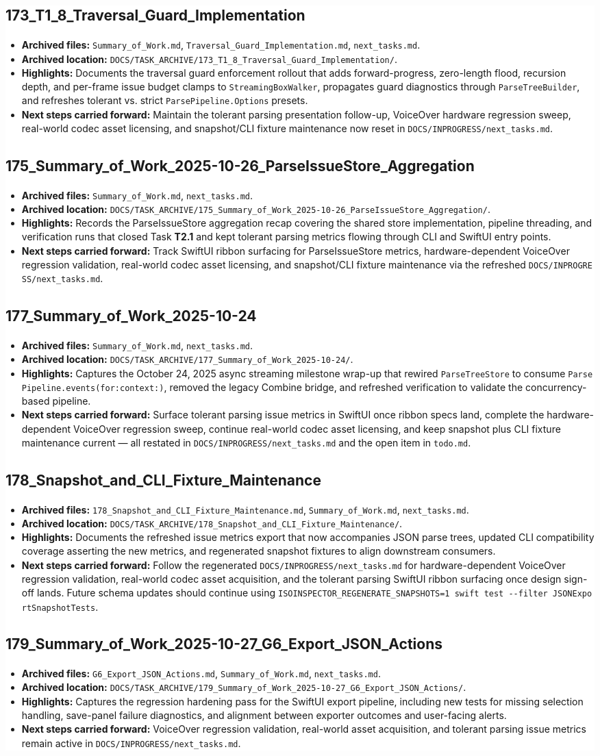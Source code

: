 ## 173_T1_8_Traversal_Guard_Implementation
- **Archived files:** `Summary_of_Work.md`, `Traversal_Guard_Implementation.md`, `next_tasks.md`.
- **Archived location:** `DOCS/TASK_ARCHIVE/173_T1_8_Traversal_Guard_Implementation/`.
- **Highlights:** Documents the traversal guard enforcement rollout that adds forward-progress, zero-length flood, recursion depth, and per-frame issue budget clamps to `StreamingBoxWalker`, propagates guard diagnostics through `ParseTreeBuilder`, and refreshes tolerant vs. strict `ParsePipeline.Options` presets.
- **Next steps carried forward:** Maintain the tolerant parsing presentation follow-up, VoiceOver hardware regression sweep, real-world codec asset licensing, and snapshot/CLI fixture maintenance now reset in `DOCS/INPROGRESS/next_tasks.md`.

## 175_Summary_of_Work_2025-10-26_ParseIssueStore_Aggregation
- **Archived files:** `Summary_of_Work.md`, `next_tasks.md`.
- **Archived location:** `DOCS/TASK_ARCHIVE/175_Summary_of_Work_2025-10-26_ParseIssueStore_Aggregation/`.
- **Highlights:** Records the ParseIssueStore aggregation recap covering the shared store implementation, pipeline threading, and verification runs that closed Task **T2.1** and kept tolerant parsing metrics flowing through CLI and SwiftUI entry points.
- **Next steps carried forward:** Track SwiftUI ribbon surfacing for ParseIssueStore metrics, hardware-dependent VoiceOver regression validation, real-world codec asset licensing, and snapshot/CLI fixture maintenance via the refreshed `DOCS/INPROGRESS/next_tasks.md`.

## 177_Summary_of_Work_2025-10-24
- **Archived files:** `Summary_of_Work.md`, `next_tasks.md`.
- **Archived location:** `DOCS/TASK_ARCHIVE/177_Summary_of_Work_2025-10-24/`.
- **Highlights:** Captures the October 24, 2025 async streaming milestone wrap-up that rewired `ParseTreeStore` to consume `ParsePipeline.events(for:context:)`, removed the legacy Combine bridge, and refreshed verification to validate the concurrency-based pipeline.
- **Next steps carried forward:** Surface tolerant parsing issue metrics in SwiftUI once ribbon specs land, complete the hardware-dependent VoiceOver regression sweep, continue real-world codec asset licensing, and keep snapshot plus CLI fixture maintenance current — all restated in `DOCS/INPROGRESS/next_tasks.md` and the open item in `todo.md`.

## 178_Snapshot_and_CLI_Fixture_Maintenance
- **Archived files:** `178_Snapshot_and_CLI_Fixture_Maintenance.md`, `Summary_of_Work.md`, `next_tasks.md`.
- **Archived location:** `DOCS/TASK_ARCHIVE/178_Snapshot_and_CLI_Fixture_Maintenance/`.
- **Highlights:** Documents the refreshed issue metrics export that now accompanies JSON parse trees, updated CLI compatibility coverage asserting the new metrics, and regenerated snapshot fixtures to align downstream consumers.
- **Next steps carried forward:** Follow the regenerated `DOCS/INPROGRESS/next_tasks.md` for hardware-dependent VoiceOver regression validation, real-world codec asset acquisition, and the tolerant parsing SwiftUI ribbon surfacing once design sign-off lands. Future schema updates should continue using `ISOINSPECTOR_REGENERATE_SNAPSHOTS=1 swift test --filter JSONExportSnapshotTests`.

## 179_Summary_of_Work_2025-10-27_G6_Export_JSON_Actions
- **Archived files:** `G6_Export_JSON_Actions.md`, `Summary_of_Work.md`, `next_tasks.md`.
- **Archived location:** `DOCS/TASK_ARCHIVE/179_Summary_of_Work_2025-10-27_G6_Export_JSON_Actions/`.
- **Highlights:** Captures the regression hardening pass for the SwiftUI export pipeline, including new tests for missing selection handling, save-panel failure diagnostics, and alignment between exporter outcomes and user-facing alerts.
- **Next steps carried forward:** VoiceOver regression validation, real-world asset acquisition, and tolerant parsing issue metrics remain active in `DOCS/INPROGRESS/next_tasks.md`.
